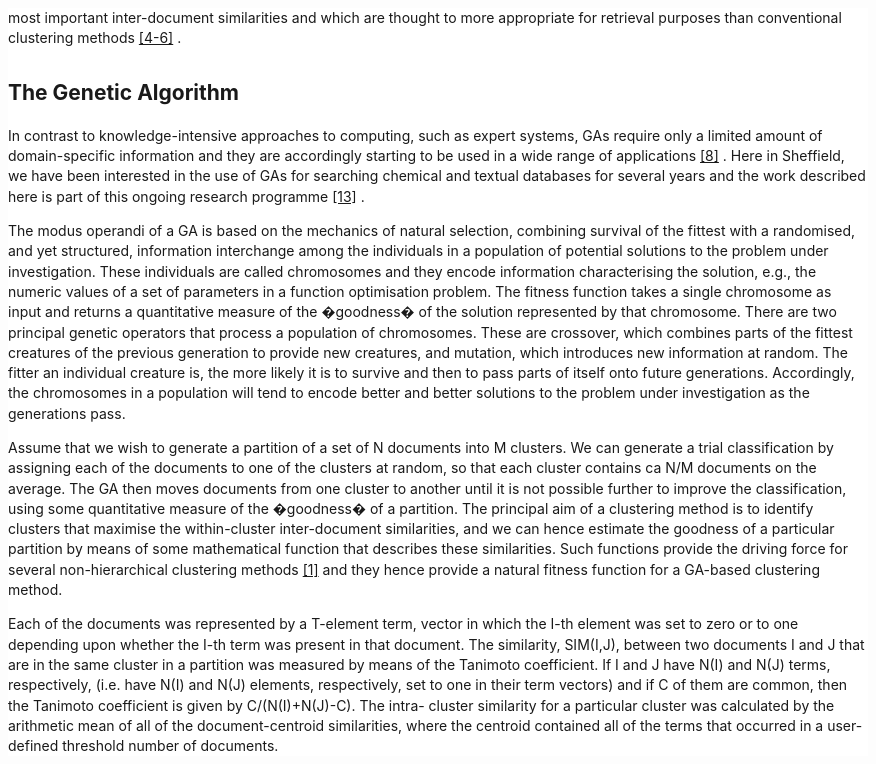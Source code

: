 most important inter-document similarities and which are thought to more
appropriate for retrieval purposes than conventional clustering methods
[[4-6]](paper1.html#4) .

The Genetic Algorithm
---------------------

In contrast to knowledge-intensive approaches to computing, such as
expert systems, GAs require only a limited amount of domain-specific
information and they are accordingly starting to be used in a wide range
of applications [[8]](paper1.html#8) . Here in Sheffield, we have been
interested in the use of GAs for searching chemical and textual
databases for several years and the work described here is part of this
ongoing research programme [[13]](paper1.html#13) .

The modus operandi of a GA is based on the mechanics of natural
selection, combining survival of the fittest with a randomised, and yet
structured, information interchange among the individuals in a
population of potential solutions to the problem under investigation.
These individuals are called chromosomes and they encode information
characterising the solution, e.g., the numeric values of a set of
parameters in a function optimisation problem. The fitness function
takes a single chromosome as input and returns a quantitative measure of
the �goodness� of the solution represented by that chromosome. There are
two principal genetic operators that process a population of
chromosomes. These are crossover, which combines parts of the fittest
creatures of the previous generation to provide new creatures, and
mutation, which introduces new information at random. The fitter an
individual creature is, the more likely it is to survive and then to
pass parts of itself onto future generations. Accordingly, the
chromosomes in a population will tend to encode better and better
solutions to the problem under investigation as the generations pass.

Assume that we wish to generate a partition of a set of N documents into
M clusters. We can generate a trial classification by assigning each of
the documents to one of the clusters at random, so that each cluster
contains ca N/M documents on the average. The GA then moves documents
from one cluster to another until it is not possible further to improve
the classification, using some quantitative measure of the �goodness� of
a partition. The principal aim of a clustering method is to identify
clusters that maximise the within-cluster inter-document similarities,
and we can hence estimate the goodness of a particular partition by
means of some mathematical function that describes these similarities.
Such functions provide the driving force for several non-hierarchical
clustering methods [[1]](paper1.html#1) and they hence provide a natural
fitness function for a GA-based clustering method.

Each of the documents was represented by a T-element term, vector in
which the I-th element was set to zero or to one depending upon whether
the I-th term was present in that document. The similarity, SIM(I,J),
between two documents I and J that are in the same cluster in a
partition was measured by means of the Tanimoto coefficient. If I and J
have N(I) and N(J) terms, respectively, (i.e. have N(I) and N(J)
elements, respectively, set to one in their term vectors) and if C of
them are common, then the Tanimoto coefficient is given by
C/(N(I)+N(J)-C). The intra- cluster similarity for a particular cluster
was calculated by the arithmetic mean of all of the document-centroid
similarities, where the centroid contained all of the terms that
occurred in a user-defined threshold number of documents.
